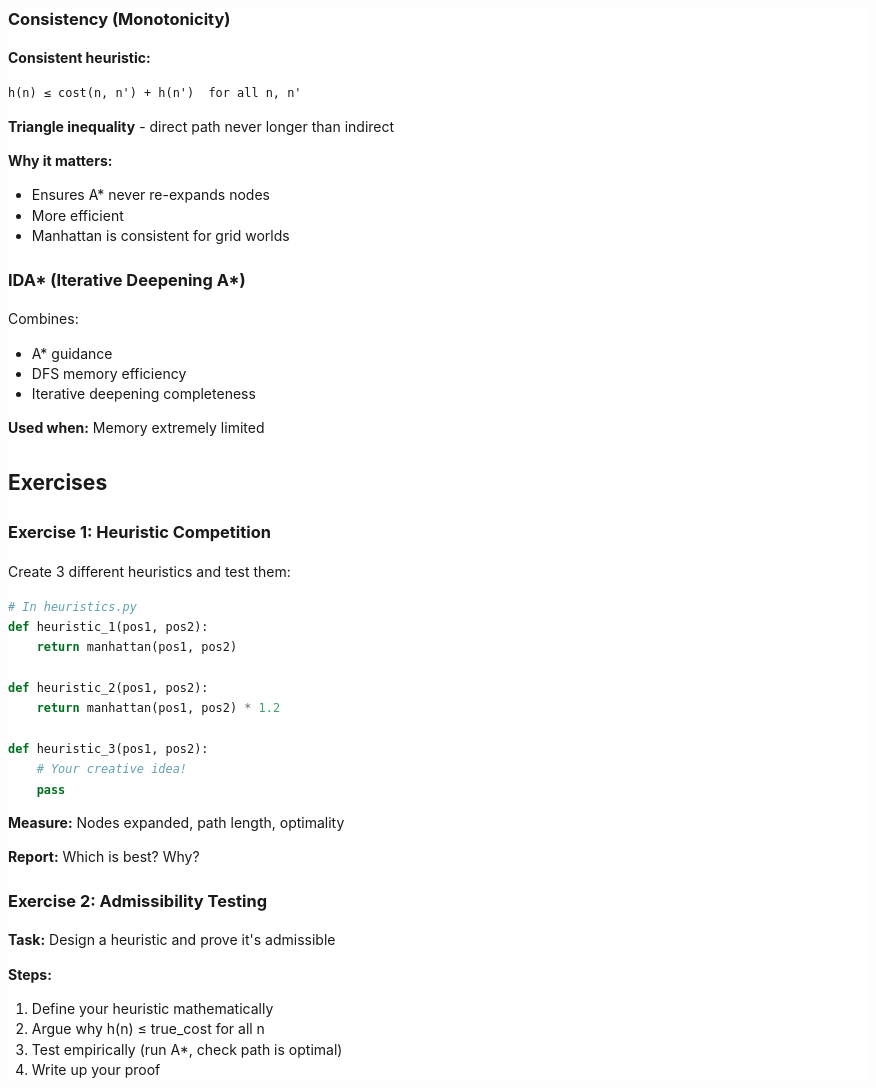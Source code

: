 ### Consistency (Monotonicity)

**Consistent heuristic:**
```
h(n) ≤ cost(n, n') + h(n')  for all n, n'
```

**Triangle inequality** - direct path never longer than indirect

**Why it matters:**
- Ensures A* never re-expands nodes
- More efficient
- Manhattan is consistent for grid worlds

### IDA* (Iterative Deepening A*)

Combines:
- A* guidance
- DFS memory efficiency
- Iterative deepening completeness

**Used when:** Memory extremely limited

## Exercises

### Exercise 1: Heuristic Competition

Create 3 different heuristics and test them:

```python
# In heuristics.py
def heuristic_1(pos1, pos2):
    return manhattan(pos1, pos2)

def heuristic_2(pos1, pos2):
    return manhattan(pos1, pos2) * 1.2

def heuristic_3(pos1, pos2):
    # Your creative idea!
    pass
```

**Measure:** Nodes expanded, path length, optimality

**Report:** Which is best? Why?

### Exercise 2: Admissibility Testing

**Task:** Design a heuristic and prove it's admissible

**Steps:**
1. Define your heuristic mathematically
2. Argue why h(n) ≤ true_cost for all n
3. Test empirically (run A*, check path is optimal)
4. Write up your proof
